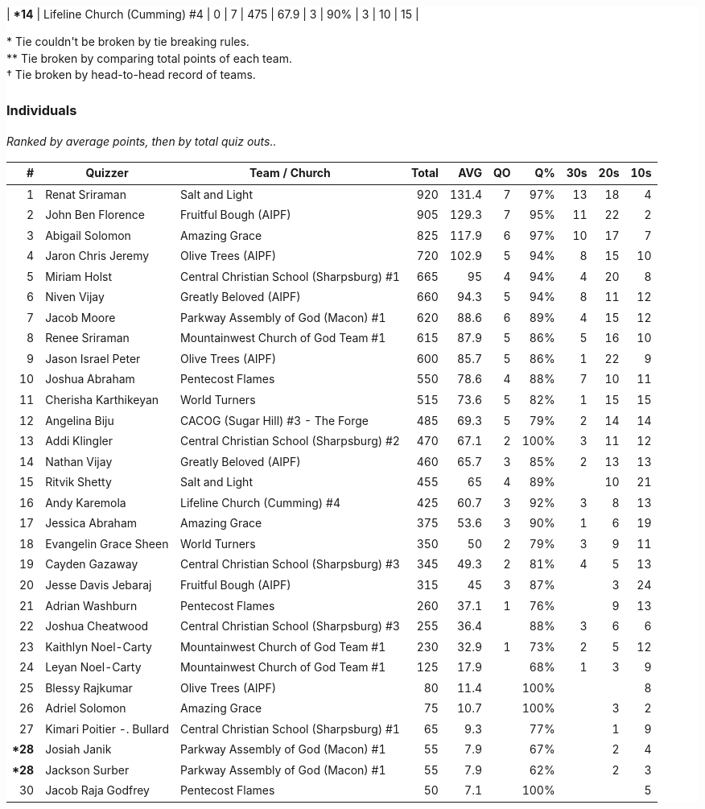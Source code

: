 | **\*14** | Lifeline Church (Cumming) #4 | 0 | 7 | 475 | 67.9 | 3 | 90% | 3 | 10 | 15 |

\* Tie couldn't be broken by tie breaking rules.\
\*\* Tie broken by comparing total points of each team.\
† Tie broken by head-to-head record of teams.

### Individuals

*Ranked by average points, then by total quiz outs..*

| # | Quizzer | Team / Church | Total | AVG | QO | Q% | 30s | 20s | 10s |
|--:|---|---|--:|--:|--:|--:|--:|--:|--:|
| 1 | Renat Sriraman | Salt and Light | 920 | 131.4 | 7 | 97% | 13 | 18 | 4 |
| 2 | John Ben Florence | Fruitful Bough (AIPF) | 905 | 129.3 | 7 | 95% | 11 | 22 | 2 |
| 3 | Abigail Solomon | Amazing Grace | 825 | 117.9 | 6 | 97% | 10 | 17 | 7 |
| 4 | Jaron Chris Jeremy | Olive Trees (AIPF) | 720 | 102.9 | 5 | 94% | 8 | 15 | 10 |
| 5 | Miriam Holst | Central Christian School (Sharpsburg) #1 | 665 | 95 | 4 | 94% | 4 | 20 | 8 |
| 6 | Niven Vijay | Greatly Beloved (AIPF) | 660 | 94.3 | 5 | 94% | 8 | 11 | 12 |
| 7 | Jacob Moore | Parkway Assembly of God (Macon) #1 | 620 | 88.6 | 6 | 89% | 4 | 15 | 12 |
| 8 | Renee Sriraman | Mountainwest Church of God Team #1 | 615 | 87.9 | 5 | 86% | 5 | 16 | 10 |
| 9 | Jason Israel Peter | Olive Trees (AIPF) | 600 | 85.7 | 5 | 86% | 1 | 22 | 9 |
| 10 | Joshua Abraham | Pentecost Flames | 550 | 78.6 | 4 | 88% | 7 | 10 | 11 |
| 11 | Cherisha Karthikeyan | World Turners | 515 | 73.6 | 5 | 82% | 1 | 15 | 15 |
| 12 | Angelina Biju | CACOG (Sugar Hill) #3 - The Forge | 485 | 69.3 | 5 | 79% | 2 | 14 | 14 |
| 13 | Addi Klingler | Central Christian School (Sharpsburg) #2 | 470 | 67.1 | 2 | 100% | 3 | 11 | 12 |
| 14 | Nathan Vijay | Greatly Beloved (AIPF) | 460 | 65.7 | 3 | 85% | 2 | 13 | 13 |
| 15 | Ritvik Shetty | Salt and Light | 455 | 65 | 4 | 89% |  | 10 | 21 |
| 16 | Andy Karemola | Lifeline Church (Cumming) #4 | 425 | 60.7 | 3 | 92% | 3 | 8 | 13 |
| 17 | Jessica Abraham | Amazing Grace | 375 | 53.6 | 3 | 90% | 1 | 6 | 19 |
| 18 | Evangelin Grace Sheen | World Turners | 350 | 50 | 2 | 79% | 3 | 9 | 11 |
| 19 | Cayden Gazaway | Central Christian School (Sharpsburg) #3 | 345 | 49.3 | 2 | 81% | 4 | 5 | 13 |
| 20 | Jesse Davis Jebaraj | Fruitful Bough (AIPF) | 315 | 45 | 3 | 87% |  | 3 | 24 |
| 21 | Adrian Washburn | Pentecost Flames | 260 | 37.1 | 1 | 76% |  | 9 | 13 |
| 22 | Joshua Cheatwood | Central Christian School (Sharpsburg) #3 | 255 | 36.4 |  | 88% | 3 | 6 | 6 |
| 23 | Kaithlyn Noel-Carty | Mountainwest Church of God Team #1 | 230 | 32.9 | 1 | 73% | 2 | 5 | 12 |
| 24 | Leyan Noel-Carty | Mountainwest Church of God Team #1 | 125 | 17.9 |  | 68% | 1 | 3 | 9 |
| 25 | Blessy Rajkumar | Olive Trees (AIPF) | 80 | 11.4 |  | 100% |  |  | 8 |
| 26 | Adriel Solomon | Amazing Grace | 75 | 10.7 |  | 100% |  | 3 | 2 |
| 27 | Kimari Poitier -. Bullard | Central Christian School (Sharpsburg) #1 | 65 | 9.3 |  | 77% |  | 1 | 9 |
| **\*28** | Josiah Janik | Parkway Assembly of God (Macon) #1 | 55 | 7.9 |  | 67% |  | 2 | 4 |
| **\*28** | Jackson Surber | Parkway Assembly of God (Macon) #1 | 55 | 7.9 |  | 62% |  | 2 | 3 |
| 30 | Jacob Raja Godfrey | Pentecost Flames | 50 | 7.1 |  | 100% |  |  | 5 |